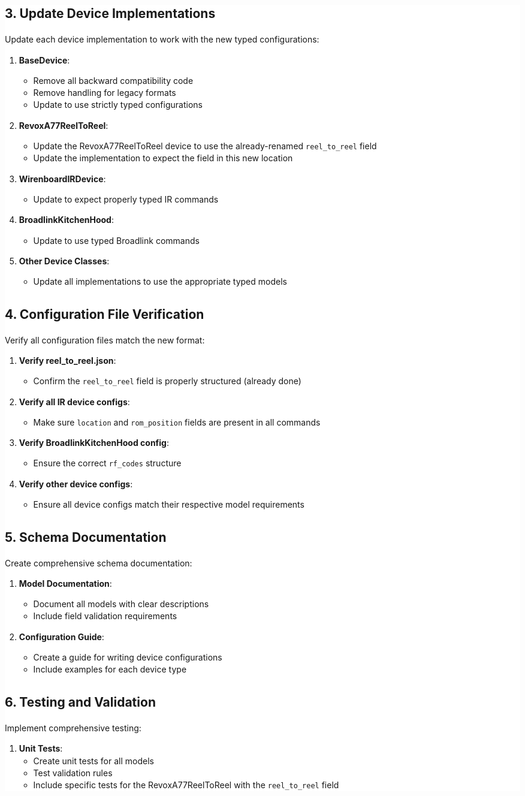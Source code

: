 ## 3. Update Device Implementations

Update each device implementation to work with the new typed configurations:

1. **BaseDevice**:
   - Remove all backward compatibility code
   - Remove handling for legacy formats
   - Update to use strictly typed configurations

2. **RevoxA77ReelToReel**:
   - Update the RevoxA77ReelToReel device to use the already-renamed `reel_to_reel` field
   - Update the implementation to expect the field in this new location

3. **WirenboardIRDevice**:
   - Update to expect properly typed IR commands

4. **BroadlinkKitchenHood**:
   - Update to use typed Broadlink commands

5. **Other Device Classes**:
   - Update all implementations to use the appropriate typed models

## 4. Configuration File Verification

Verify all configuration files match the new format:

1. **Verify reel_to_reel.json**:
   - Confirm the `reel_to_reel` field is properly structured (already done)

2. **Verify all IR device configs**:
   - Make sure `location` and `rom_position` fields are present in all commands

3. **Verify BroadlinkKitchenHood config**:
   - Ensure the correct `rf_codes` structure

4. **Verify other device configs**:
   - Ensure all device configs match their respective model requirements

## 5. Schema Documentation

Create comprehensive schema documentation:

1. **Model Documentation**:
   - Document all models with clear descriptions
   - Include field validation requirements

2. **Configuration Guide**:
   - Create a guide for writing device configurations
   - Include examples for each device type

## 6. Testing and Validation

Implement comprehensive testing:

1. **Unit Tests**:
   - Create unit tests for all models
   - Test validation rules
   - Include specific tests for the RevoxA77ReelToReel with the `reel_to_reel` field
